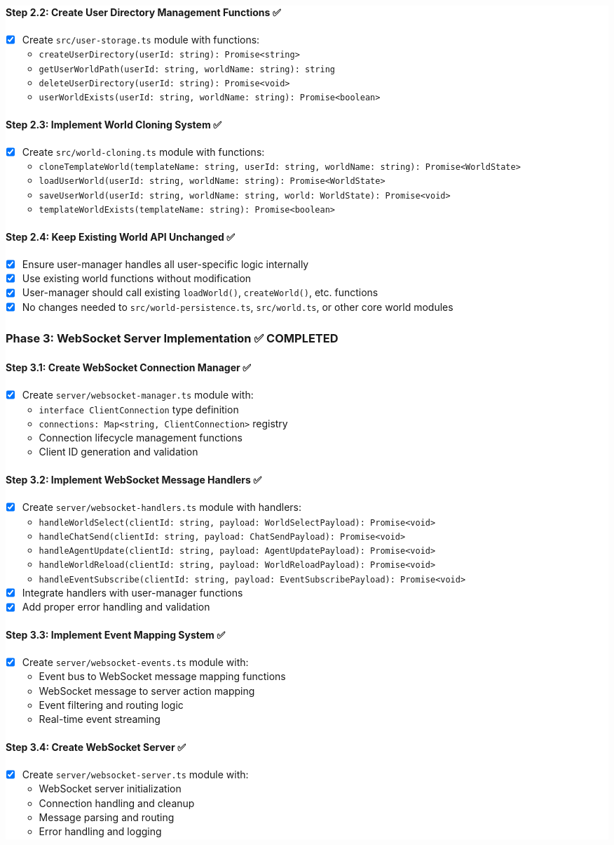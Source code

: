 #### Step 2.2: Create User Directory Management Functions ✅
- [x] Create `src/user-storage.ts` module with functions:
  - `createUserDirectory(userId: string): Promise<string>`
  - `getUserWorldPath(userId: string, worldName: string): string`
  - `deleteUserDirectory(userId: string): Promise<void>`
  - `userWorldExists(userId: string, worldName: string): Promise<boolean>`

#### Step 2.3: Implement World Cloning System ✅
- [x] Create `src/world-cloning.ts` module with functions:
  - `cloneTemplateWorld(templateName: string, userId: string, worldName: string): Promise<WorldState>`
  - `loadUserWorld(userId: string, worldName: string): Promise<WorldState>`
  - `saveUserWorld(userId: string, worldName: string, world: WorldState): Promise<void>`
  - `templateWorldExists(templateName: string): Promise<boolean>`

#### Step 2.4: Keep Existing World API Unchanged ✅
- [x] Ensure user-manager handles all user-specific logic internally
- [x] Use existing world functions without modification
- [x] User-manager should call existing `loadWorld()`, `createWorld()`, etc. functions
- [x] No changes needed to `src/world-persistence.ts`, `src/world.ts`, or other core world modules

### Phase 3: WebSocket Server Implementation ✅ COMPLETED

#### Step 3.1: Create WebSocket Connection Manager ✅
- [x] Create `server/websocket-manager.ts` module with:
  - `interface ClientConnection` type definition
  - `connections: Map<string, ClientConnection>` registry
  - Connection lifecycle management functions
  - Client ID generation and validation

#### Step 3.2: Implement WebSocket Message Handlers ✅
- [x] Create `server/websocket-handlers.ts` module with handlers:
  - `handleWorldSelect(clientId: string, payload: WorldSelectPayload): Promise<void>`
  - `handleChatSend(clientId: string, payload: ChatSendPayload): Promise<void>`
  - `handleAgentUpdate(clientId: string, payload: AgentUpdatePayload): Promise<void>`
  - `handleWorldReload(clientId: string, payload: WorldReloadPayload): Promise<void>`
  - `handleEventSubscribe(clientId: string, payload: EventSubscribePayload): Promise<void>`
- [x] Integrate handlers with user-manager functions
- [x] Add proper error handling and validation

#### Step 3.3: Implement Event Mapping System ✅
- [x] Create `server/websocket-events.ts` module with:
  - Event bus to WebSocket message mapping functions
  - WebSocket message to server action mapping
  - Event filtering and routing logic
  - Real-time event streaming

#### Step 3.4: Create WebSocket Server ✅
- [x] Create `server/websocket-server.ts` module with:
  - WebSocket server initialization
  - Connection handling and cleanup
  - Message parsing and routing
  - Error handling and logging
